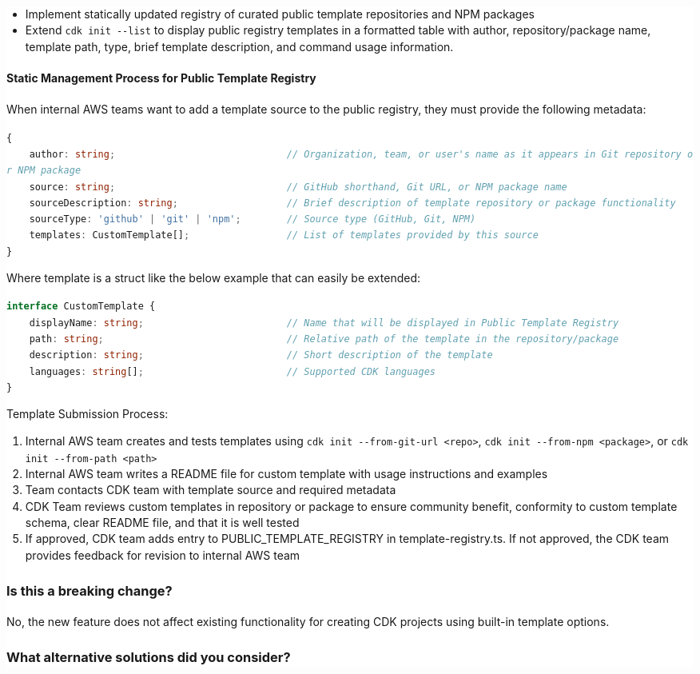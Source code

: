 * Implement statically updated registry of curated public template repositories and NPM packages
* Extend `cdk init --list` to display public registry templates in a formatted table with author,
  repository/package name, template path, type, brief template description, and command usage information.

#### Static Management Process for Public Template Registry

When internal AWS teams want to add a template source to the public registry, they must provide the following metadata:

```typescript
{
    author: string;                              // Organization, team, or user's name as it appears in Git repository or NPM package
    source: string;                              // GitHub shorthand, Git URL, or NPM package name
    sourceDescription: string;                   // Brief description of template repository or package functionality
    sourceType: 'github' | 'git' | 'npm';        // Source type (GitHub, Git, NPM)
    templates: CustomTemplate[];                 // List of templates provided by this source
}   
```

Where template is a struct like the below example that can easily be extended:

```typescript
interface CustomTemplate {
    displayName: string;                         // Name that will be displayed in Public Template Registry
    path: string;                                // Relative path of the template in the repository/package
    description: string;                         // Short description of the template
    languages: string[];                         // Supported CDK languages
}
```

Template Submission Process:

1. Internal AWS team creates and tests templates using `cdk init --from-git-url <repo>`, `cdk init --from-npm <package>`,
   or `cdk init --from-path <path>`
2. Internal AWS team writes a README file for custom template with usage instructions and examples
3. Team contacts CDK team with template source and required metadata
4. CDK Team reviews custom templates in repository or package to ensure community benefit, conformity to custom
   template schema, clear README file, and that it is well tested
5. If approved, CDK team adds entry to PUBLIC_TEMPLATE_REGISTRY in template-registry.ts. If not approved, the CDK team
   provides feedback for revision to internal AWS team

### Is this a breaking change?

No, the new feature does not affect existing functionality for creating CDK projects using built-in template options.

### What alternative solutions did you consider?
